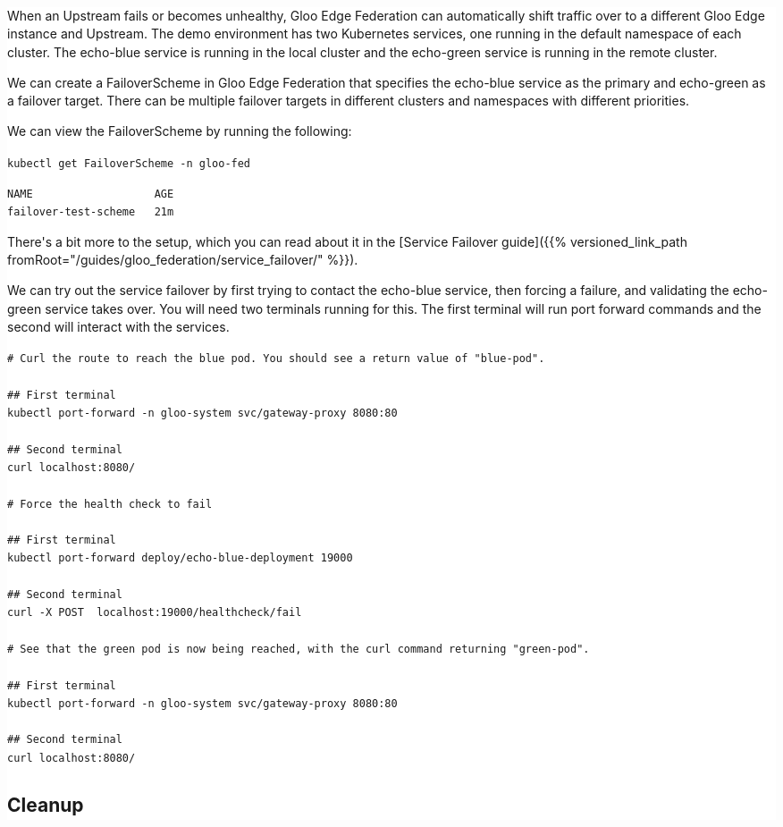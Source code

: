 When an Upstream fails or becomes unhealthy, Gloo Edge Federation can automatically shift traffic over to a different Gloo Edge instance and Upstream. The demo environment has two Kubernetes services, one running in the default namespace of each cluster. The echo-blue service is running in the local cluster and the echo-green service is running in the remote cluster. 

We can create a FailoverScheme in Gloo Edge Federation that specifies the echo-blue service as the primary and echo-green as a failover target. There can be multiple failover targets in different clusters and namespaces with different priorities.

We can view the FailoverScheme by running the following:

```
kubectl get FailoverScheme -n gloo-fed
```

```
NAME                   AGE
failover-test-scheme   21m
```

There's a bit more to the setup, which you can read about it in the [Service Failover guide]({{% versioned_link_path fromRoot="/guides/gloo_federation/service_failover/" %}}).

We can try out the service failover by first trying to contact the echo-blue service, then forcing a failure, and validating the echo-green service takes over. You will need two terminals running for this. The first terminal will run port forward commands and the second will interact with the services.

```
# Curl the route to reach the blue pod. You should see a return value of "blue-pod".

## First terminal
kubectl port-forward -n gloo-system svc/gateway-proxy 8080:80

## Second terminal
curl localhost:8080/

# Force the health check to fail

## First terminal
kubectl port-forward deploy/echo-blue-deployment 19000

## Second terminal
curl -X POST  localhost:19000/healthcheck/fail

# See that the green pod is now being reached, with the curl command returning "green-pod".

## First terminal
kubectl port-forward -n gloo-system svc/gateway-proxy 8080:80

## Second terminal
curl localhost:8080/
```

## Cleanup
